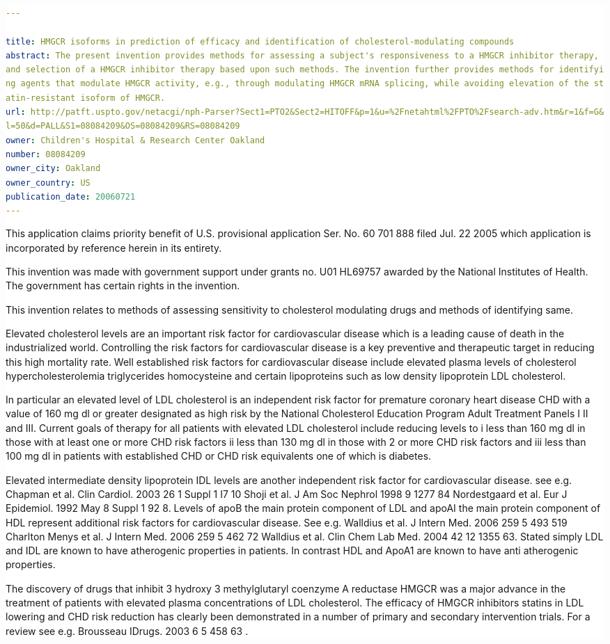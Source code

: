 ```yaml
---

title: HMGCR isoforms in prediction of efficacy and identification of cholesterol-modulating compounds
abstract: The present invention provides methods for assessing a subject's responsiveness to a HMGCR inhibitor therapy, and selection of a HMGCR inhibitor therapy based upon such methods. The invention further provides methods for identifying agents that modulate HMGCR activity, e.g., through modulating HMGCR mRNA splicing, while avoiding elevation of the statin-resistant isoform of HMGCR.
url: http://patft.uspto.gov/netacgi/nph-Parser?Sect1=PTO2&Sect2=HITOFF&p=1&u=%2Fnetahtml%2FPTO%2Fsearch-adv.htm&r=1&f=G&l=50&d=PALL&S1=08084209&OS=08084209&RS=08084209
owner: Children's Hospital & Research Center Oakland
number: 08084209
owner_city: Oakland
owner_country: US
publication_date: 20060721
---
```

This application claims priority benefit of U.S. provisional application Ser. No. 60 701 888 filed Jul. 22 2005 which application is incorporated by reference herein in its entirety.

This invention was made with government support under grants no. U01 HL69757 awarded by the National Institutes of Health. The government has certain rights in the invention.

This invention relates to methods of assessing sensitivity to cholesterol modulating drugs and methods of identifying same.

Elevated cholesterol levels are an important risk factor for cardiovascular disease which is a leading cause of death in the industrialized world. Controlling the risk factors for cardiovascular disease is a key preventive and therapeutic target in reducing this high mortality rate. Well established risk factors for cardiovascular disease include elevated plasma levels of cholesterol hypercholesterolemia triglycerides homocysteine and certain lipoproteins such as low density lipoprotein LDL cholesterol.

In particular an elevated level of LDL cholesterol is an independent risk factor for premature coronary heart disease CHD with a value of 160 mg dl or greater designated as high risk by the National Cholesterol Education Program Adult Treatment Panels I II and III. Current goals of therapy for all patients with elevated LDL cholesterol include reducing levels to i less than 160 mg dl in those with at least one or more CHD risk factors ii less than 130 mg dl in those with 2 or more CHD risk factors and iii less than 100 mg dl in patients with established CHD or CHD risk equivalents one of which is diabetes.

Elevated intermediate density lipoprotein IDL levels are another independent risk factor for cardiovascular disease. see e.g. Chapman et al. Clin Cardiol. 2003 26 1 Suppl 1 I7 10 Shoji et al. J Am Soc Nephrol 1998 9 1277 84 Nordestgaard et al. Eur J Epidemiol. 1992 May 8 Suppl 1 92 8. Levels of apoB the main protein component of LDL and apoAI the main protein component of HDL represent additional risk factors for cardiovascular disease. See e.g. Walldius et al. J Intern Med. 2006 259 5 493 519 Charlton Menys et al. J Intern Med. 2006 259 5 462 72 Walldius et al. Clin Chem Lab Med. 2004 42 12 1355 63. Stated simply LDL and IDL are known to have atherogenic properties in patients. In contrast HDL and ApoA1 are known to have anti atherogenic properties.

The discovery of drugs that inhibit 3 hydroxy 3 methylglutaryl coenzyme A reductase HMGCR was a major advance in the treatment of patients with elevated plasma concentrations of LDL cholesterol. The efficacy of HMGCR inhibitors statins in LDL lowering and CHD risk reduction has clearly been demonstrated in a number of primary and secondary intervention trials. For a review see e.g. Brousseau IDrugs. 2003 6 5 458 63 .
